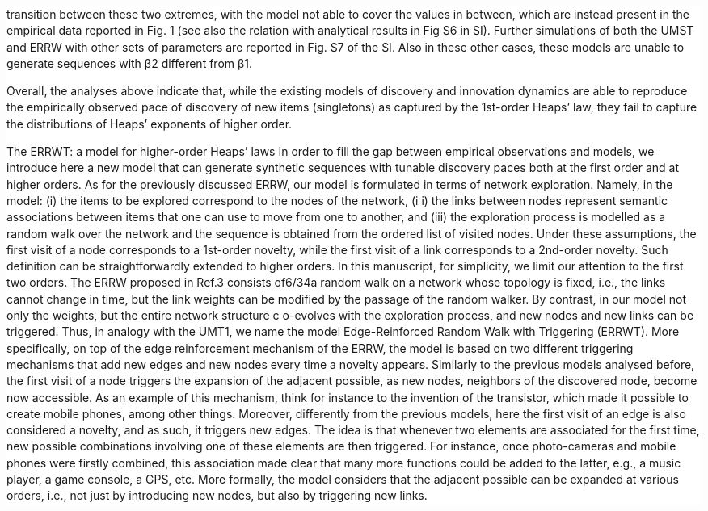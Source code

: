 transition between these two extremes, with the model not able to cover the values in between, which are instead present in the empirical data reported in Fig. 1 (see also the relation with analytical results in Fig S6 in SI). Further simulations of both the UMST and ERRW with other sets of parameters are reported in Fig. S7 of the SI. Also in these other cases, these models are unable to generate sequences with β2 different from β1.

Overall, the analyses above indicate that, while the existing models of discovery and innovation dynamics are able to reproduce the empirically observed pace of discovery of new items (singletons) as captured by the 1st-order Heaps’ law, they fail to capture the distributions of Heaps’ exponents of higher order.

The ERRWT: a model for higher-order Heaps’ laws In order to fill the gap between empirical observations and models, we introduce here a new model that can generate synthetic sequences with tunable discovery paces both at the first order and at higher orders. As for the previously discussed ERRW, our model is formulated in terms of network exploration. Namely, in the model: (i) the items to be explored correspond to the nodes of the network, (i i) the links between nodes represent semantic associations between items that one can use to move from one to another, and (iii) the exploration process is modelled as a random walk over the network and the sequence is obtained from the ordered list of visited nodes. Under these assumptions, the first visit of a node corresponds to a 1st-order novelty, while the first visit of a link corresponds to a 2nd-order novelty. Such definition can be straightforwardly extended to higher orders. In this manuscript, for simplicity, we limit our attention to the first two orders. The ERRW proposed in Ref.3 consists of6/34a random walk on a network whose topology is fixed, i.e., the links cannot change in time, but the link weights can be modified by the passage of the random walker. By contrast, in our model not only the weights, but the entire network structure c o-evolves with the exploration process, and new nodes and new links can be triggered. Thus, in analogy with the UMT1, we name the model Edge-Reinforced Random Walk with Triggering (ERRWT). More specifically, on top of the edge reinforcement mechanism of the ERRW, the model is based on two different triggering mechanisms that add new edges and new nodes every time a novelty appears. Similarly to the previous models analysed before, the first visit of a node triggers the expansion of the adjacent possible, as new nodes, neighbors of the discovered node, become now accessible. As an example of this mechanism, think for instance to the invention of the transistor, which made it possible to create mobile phones, among other things. Moreover, differently from the previous models, here the first visit of an edge is also considered a novelty, and as such, it triggers new edges. The idea is that whenever two elements are associated for the first time, new possible combinations involving one of these elements are then triggered. For instance, once photo-cameras and mobile phones were firstly combined, this association made clear that many more functions could be added to the latter, e.g., a music player, a game console, a GPS, etc. More formally, the model considers that the adjacent possible can be expanded at various orders, i.e., not just by introducing new nodes, but also by triggering new links.
